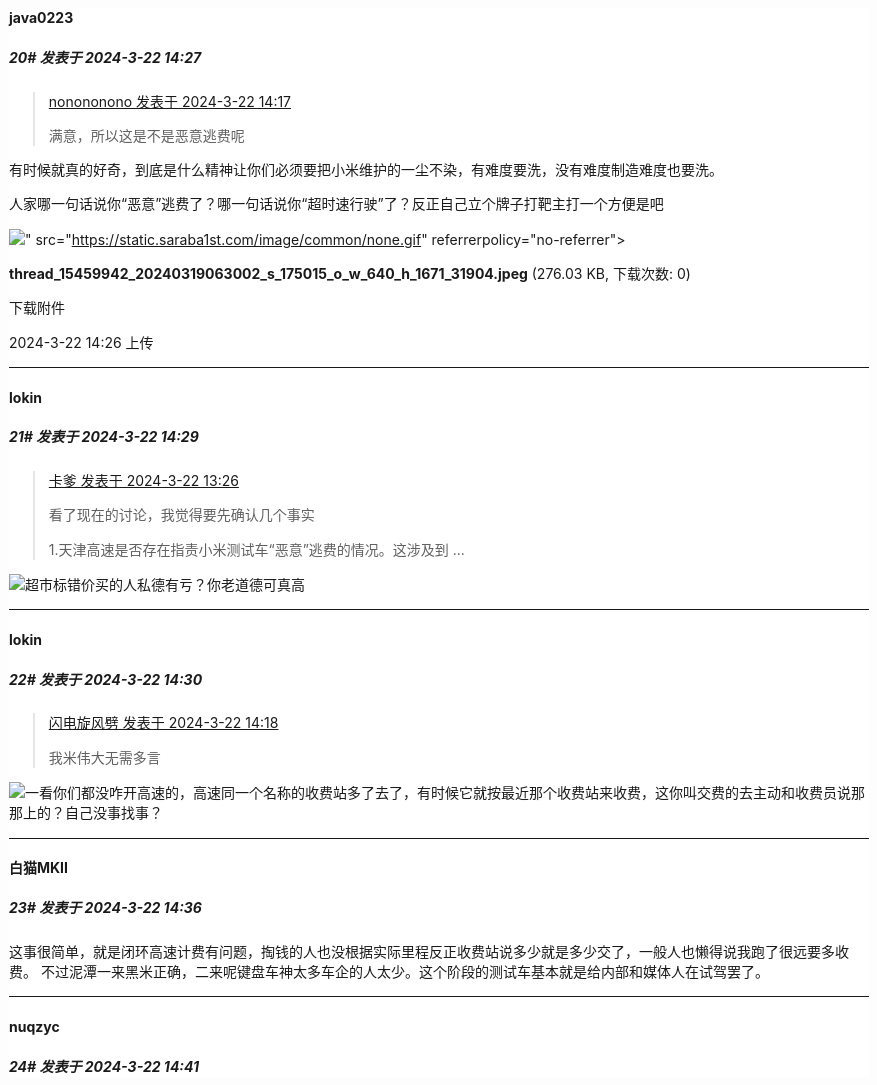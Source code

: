 ####  java0223  
##### 20#       发表于 2024-3-22 14:27

<blockquote><a href="httphttps://bbs.saraba1st.com/2b/forum.php?mod=redirect&amp;goto=findpost&amp;pid=64336139&amp;ptid=2176601" target="_blank">nonononono 发表于 2024-3-22 14:17</a>

满意，所以这是不是恶意逃费呢</blockquote>
有时候就真的好奇，到底是什么精神让你们必须要把小米维护的一尘不染，有难度要洗，没有难度制造难度也要洗。

人家哪一句话说你“恶意”逃费了？哪一句话说你“超时速行驶”了？反正自己立个牌子打靶主打一个方便是吧

<img src="https://img.saraba1st.com/forum/202403/22/142640gjn7ll65cw7ldeqq.jpeg" referrerpolicy="no-referrer">" src="https://static.saraba1st.com/image/common/none.gif" referrerpolicy="no-referrer">

<strong>thread_15459942_20240319063002_s_175015_o_w_640_h_1671_31904.jpeg</strong> (276.03 KB, 下载次数: 0)

下载附件

2024-3-22 14:26 上传

*****

####  lokin  
##### 21#       发表于 2024-3-22 14:29

<blockquote><a href="httphttps://bbs.saraba1st.com/2b/forum.php?mod=redirect&amp;goto=findpost&amp;pid=64335445&amp;ptid=2176601" target="_blank">卡爹 发表于 2024-3-22 13:26</a>

看了现在的讨论，我觉得要先确认几个事实

1.天津高速是否存在指责小米测试车“恶意”逃费的情况。这涉及到 ...</blockquote>
<img src="https://static.saraba1st.com/image/smiley/face2017/003.png" referrerpolicy="no-referrer">超市标错价买的人私德有亏？你老道德可真高

*****

####  lokin  
##### 22#       发表于 2024-3-22 14:30

<blockquote><a href="httphttps://bbs.saraba1st.com/2b/forum.php?mod=redirect&amp;goto=findpost&amp;pid=64336141&amp;ptid=2176601" target="_blank">闪电旋风劈 发表于 2024-3-22 14:18</a>

我米伟大无需多言</blockquote>
<img src="https://static.saraba1st.com/image/smiley/face2017/004.gif" referrerpolicy="no-referrer">一看你们都没咋开高速的，高速同一个名称的收费站多了去了，有时候它就按最近那个收费站来收费，这你叫交费的去主动和收费员说那那上的？自己没事找事？

*****

####  白猫MKII  
##### 23#       发表于 2024-3-22 14:36

这事很简单，就是闭环高速计费有问题，掏钱的人也没根据实际里程反正收费站说多少就是多少交了，一般人也懒得说我跑了很远要多收费。
不过泥潭一来黑米正确，二来呢键盘车神太多车企的人太少。这个阶段的测试车基本就是给内部和媒体人在试驾罢了。

*****

####  nuqzyc  
##### 24#       发表于 2024-3-22 14:41
